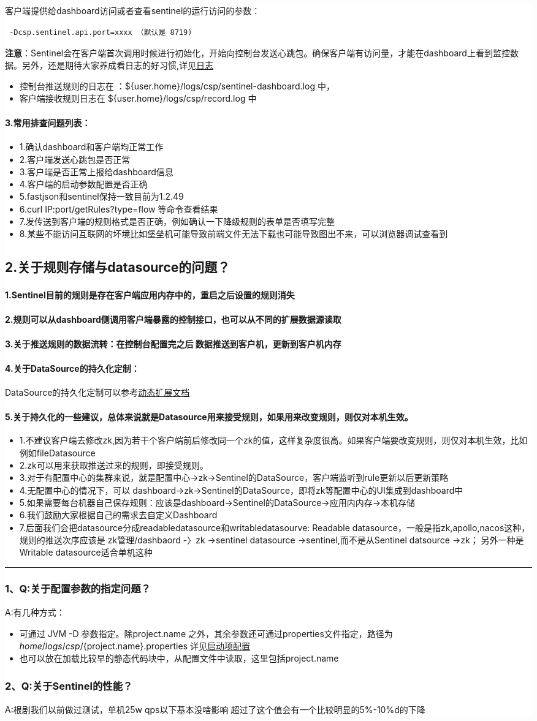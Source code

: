客户端提供给dashboard访问或者查看sentinel的运行访问的参数：
```xml
 -Dcsp.sentinel.api.port=xxxx （默认是 8719)
```
**注意**：Sentinel会在客户端首次调用时候进行初始化，开始向控制台发送心跳包。确保客户端有访问量，才能在dashboard上看到监控数据。另外，还是期待大家养成看日志的好习惯,详见[日志](https://github.com/alibaba/Sentinel/wiki/%E6%97%A5%E5%BF%97)

* 控制台推送规则的日志在 ：${user.home}/logs/csp/sentinel-dashboard.log 中，
* 客户端接收规则日志在 ${user.home}/logs/csp/record.log 中

#### 3.常用排查问题列表：
* 1.确认dashboard和客户端均正常工作
* 2.客户端发送心跳包是否正常
* 3.客户端是否正常上报给dashboard信息
* 4.客户端的启动参数配置是否正确
* 5.fastjson和sentinel保持一致目前为1.2.49
* 6.curl IP:port/getRules?type=flow 等命令查看结果
* 7.发传送到客户端的规则格式是否正确，例如确认一下降级规则的表单是否填写完整
* 8.某些不能访问互联网的坏境比如堡垒机可能导致前端文件无法下载也可能导致图出不来，可以浏览器调试查看到

## 2.关于规则存储与datasource的问题？
#### 1.Sentinel目前的规则是存在客户端应用内存中的，重启之后设置的规则消失
#### 2.规则可以从dashboard侧调用客户端暴露的控制接口，也可以从不同的扩展数据源读取
#### 3.关于推送规则的数据流转：在控制台配置完之后 数据推送到客户机，更新到客户机内存
#### 4.关于DataSource的持久化定制：
DataSource的持久化定制可以参考[动态扩展文档](https://github.com/alibaba/Sentinel/wiki/%E5%8A%A8%E6%80%81%E8%A7%84%E5%88%99%E6%89%A9%E5%B1%95)
#### 5.关于持久化的一些建议，总体来说就是Datasource用来接受规则，如果用来改变规则，则仅对本机生效。
* 1.不建议客户端去修改zk,因为若干个客户端前后修改同一个zk的值，这样复杂度很高。如果客户端要改变规则，则仅对本机生效，比如例如fileDatasource
* 2.zk可以用来获取推送过来的规则，即接受规则。
* 3.对于有配置中心的集群来说，就是配置中心->zk->Sentinel的DataSource，客户端监听到rule更新以后更新策略
* 4.无配置中心的情况下，可以 dashboard->zk->Sentinel的DataSource，即将zk等配置中心的UI集成到dashboard中
* 5.如果需要每台机器自己保存规则：应该是dashboard->Sentinel的DataSource->应用内内存->本机存储
* 6.我们鼓励大家根据自己的需求去自定义Dashboard
* 7.后面我们会把datasource分成readabledatasource和writabledatasourve: Readable datasource，一般是指zk,apollo,nacos这种，规则的推送次序应该是 zk管理/dashbaord -〉zk ->sentinel datasource ->sentinel,而不是从Sentinel datsource ->zk；
另外一种是Writable datasource适合单机这种

-------

### 1、Q:关于配置参数的指定问题？
A:有几种方式：
* 可通过 JVM -D 参数指定。除project.name 之外，其余参数还可通过properties文件指定，路径为 ${home}/logs/csp/${project.name}.properties 详见[启动项配置](https://github.com/alibaba/Sentinel/wiki/%E5%90%AF%E5%8A%A8%E9%85%8D%E7%BD%AE%E9%A1%B9)
* 也可以放在加载比较早的静态代码块中，从配置文件中读取，这里包括project.name

### 2、Q:关于Sentinel的性能？
A:根剧我们以前做过测试，单机25w qps以下基本没啥影响 超过了这个值会有一个比较明显的5%-10%d的下降

